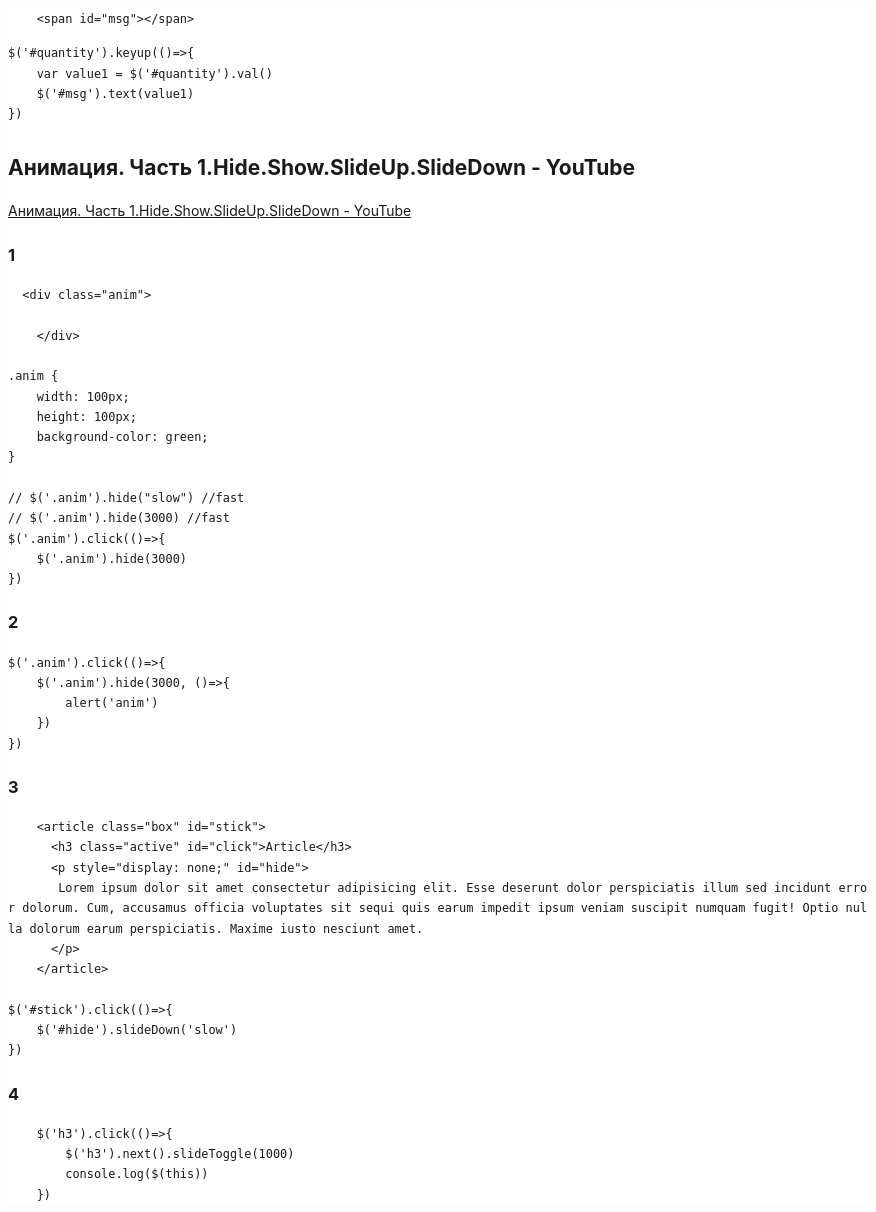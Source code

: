 ```
    <span id="msg"></span>
```

```
$('#quantity').keyup(()=>{
    var value1 = $('#quantity').val()
    $('#msg').text(value1)
})
```  
## Анимация. Часть 1.Hide.Show.SlideUp.SlideDown - YouTube  
[Анимация. Часть 1.Hide.Show.SlideUp.SlideDown - YouTube](https://www.youtube.com/watch?v=Ydx9h2HrHeg&list=PLVfMKQXDAhGXQcouhIblV910Rv7lRscH3&index=5)  
### 1
```
  <div class="anim">

    </div>

.anim {
    width: 100px;
    height: 100px;
    background-color: green;
}

// $('.anim').hide("slow") //fast
// $('.anim').hide(3000) //fast
$('.anim').click(()=>{
    $('.anim').hide(3000) 
})
```  
### 2
```
$('.anim').click(()=>{
    $('.anim').hide(3000, ()=>{
        alert('anim')
    }) 
})
```
### 3
```
    <article class="box" id="stick">
      <h3 class="active" id="click">Article</h3>
      <p style="display: none;" id="hide">
       Lorem ipsum dolor sit amet consectetur adipisicing elit. Esse deserunt dolor perspiciatis illum sed incidunt error dolorum. Cum, accusamus officia voluptates sit sequi quis earum impedit ipsum veniam suscipit numquam fugit! Optio nulla dolorum earum perspiciatis. Maxime iusto nesciunt amet.
      </p>
    </article>

$('#stick').click(()=>{
    $('#hide').slideDown('slow')
})
```
### 4
```
    $('h3').click(()=>{
        $('h3').next().slideToggle(1000)
        console.log($(this))
    })

```
